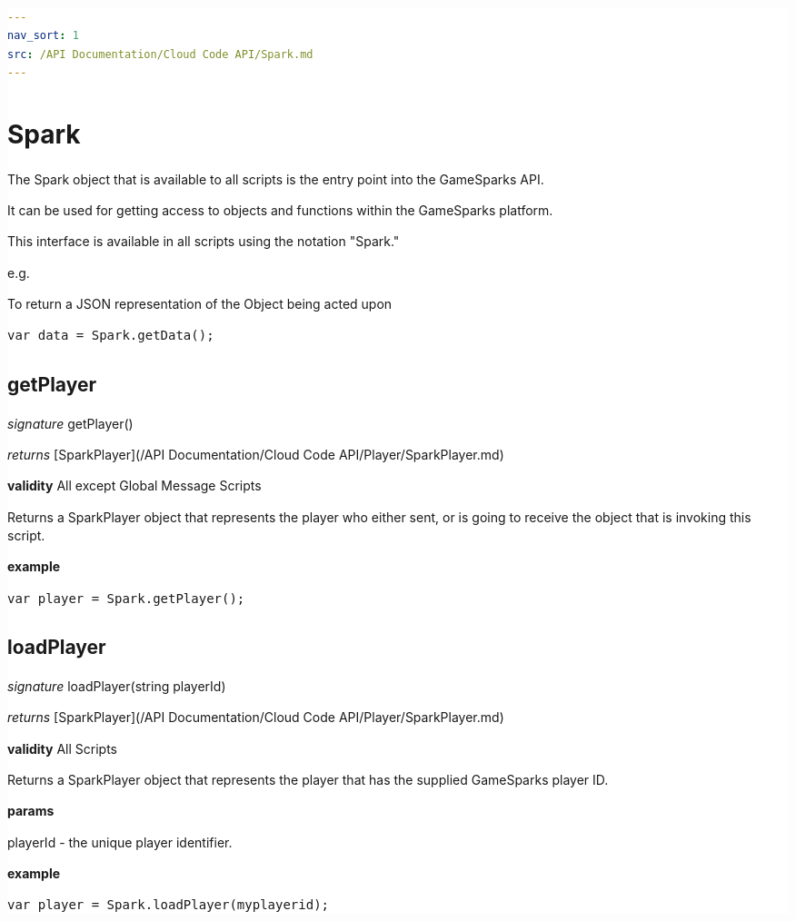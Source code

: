 ```yaml
---
nav_sort: 1
src: /API Documentation/Cloud Code API/Spark.md
---
```


# Spark

The Spark object that is available to all scripts is the entry point into the GameSparks API.

It can be used for getting access to objects and functions within the GameSparks platform.

This interface is available in all scripts using the notation "Spark."

e.g.

To return a JSON representation of the Object being acted upon

<pre rel="highlighter" code-brush="js" contenteditable="false">var data = Spark.getData();</pre>



## getPlayer

_signature_ getPlayer()</p>

_returns_ [SparkPlayer](/API Documentation/Cloud Code API/Player/SparkPlayer.md)</p>

<b>validity</b> All except Global Message Scripts

Returns a SparkPlayer object that represents the player who either sent, or is going to receive the object that is invoking this script.

<b>example</b>

<pre rel="highlighter" code-brush="js" contenteditable="false">var player = Spark.getPlayer();</pre>


## loadPlayer

_signature_ loadPlayer(string playerId)</p>

_returns_ [SparkPlayer](/API Documentation/Cloud Code API/Player/SparkPlayer.md)</p>

<b>validity</b> All Scripts

Returns a SparkPlayer object that represents the player that has the supplied GameSparks player ID.

<b>params</b>

playerId - the unique player identifier.

<b>example</b>

<pre rel="highlighter" code-brush="js" contenteditable="false">var player = Spark.loadPlayer(myplayerid);</pre>

